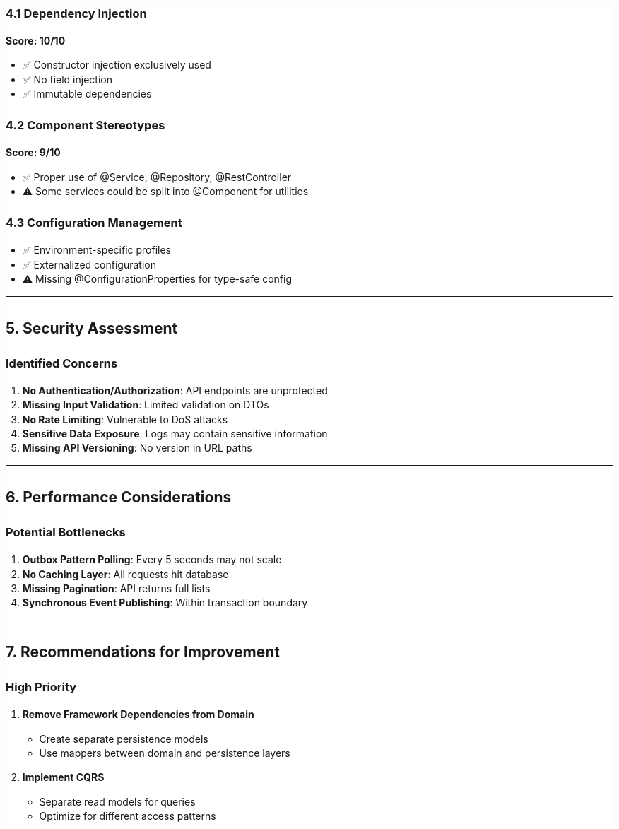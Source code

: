 ### 4.1 Dependency Injection
**Score: 10/10**
- ✅ Constructor injection exclusively used
- ✅ No field injection
- ✅ Immutable dependencies

### 4.2 Component Stereotypes
**Score: 9/10**
- ✅ Proper use of @Service, @Repository, @RestController
- ⚠️ Some services could be split into @Component for utilities

### 4.3 Configuration Management
- ✅ Environment-specific profiles
- ✅ Externalized configuration
- ⚠️ Missing @ConfigurationProperties for type-safe config

---

## 5. Security Assessment

### Identified Concerns
1. **No Authentication/Authorization**: API endpoints are unprotected
2. **Missing Input Validation**: Limited validation on DTOs
3. **No Rate Limiting**: Vulnerable to DoS attacks
4. **Sensitive Data Exposure**: Logs may contain sensitive information
5. **Missing API Versioning**: No version in URL paths

---

## 6. Performance Considerations

### Potential Bottlenecks
1. **Outbox Pattern Polling**: Every 5 seconds may not scale
2. **No Caching Layer**: All requests hit database
3. **Missing Pagination**: API returns full lists
4. **Synchronous Event Publishing**: Within transaction boundary

---

## 7. Recommendations for Improvement

### High Priority

1. **Remove Framework Dependencies from Domain**
   - Create separate persistence models
   - Use mappers between domain and persistence layers
   
2. **Implement CQRS**
   - Separate read models for queries
   - Optimize for different access patterns
   